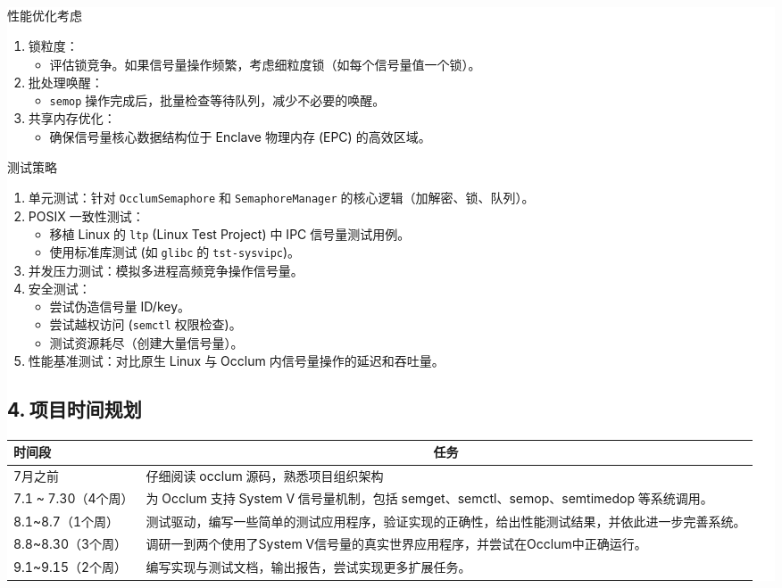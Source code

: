 性能优化考虑

1.  锁粒度：
    *   评估锁竞争。如果信号量操作频繁，考虑细粒度锁（如每个信号量值一个锁）。
2.  批处理唤醒：
    *   `semop` 操作完成后，批量检查等待队列，减少不必要的唤醒。
3.  共享内存优化：
    *   确保信号量核心数据结构位于 Enclave 物理内存 (EPC) 的高效区域。

测试策略

1.  单元测试：针对 `OcclumSemaphore` 和 `SemaphoreManager` 的核心逻辑（加解密、锁、队列）。
2.  POSIX 一致性测试：
    *   移植 Linux 的 `ltp` (Linux Test Project) 中 IPC 信号量测试用例。
    *   使用标准库测试 (如 `glibc` 的 `tst-sysvipc`)。
3.  并发压力测试：模拟多进程高频竞争操作信号量。
4.  安全测试：
    *   尝试伪造信号量 ID/key。
    *   尝试越权访问 (`semctl` 权限检查)。
    *   测试资源耗尽（创建大量信号量）。
5.  性能基准测试：对比原生 Linux 与 Occlum 内信号量操作的延迟和吞吐量。

## 4. 项目时间规划

| 时间段              | 任务                                                         |
| :------------------ | ------------------------------------------------------------ |
| 7月之前             | 仔细阅读 occlum 源码，熟悉项目组织架构                       |
| 7.1 ~ 7.30（4个周） | 为 Occlum 支持 System V 信号量机制，包括 semget、semctl、semop、semtimedop 等系统调用。 |
| 8.1~8.7（1个周）    | 测试驱动，编写一些简单的测试应用程序，验证实现的正确性，给出性能测试结果，并依此进一步完善系统。 |
| 8.8~8.30（3个周）   | 调研一到两个使用了System V信号量的真实世界应用程序，并尝试在Occlum中正确运行。 |
| 9.1~9.15（2个周）   | 编写实现与测试文档，输出报告，尝试实现更多扩展任务。         |